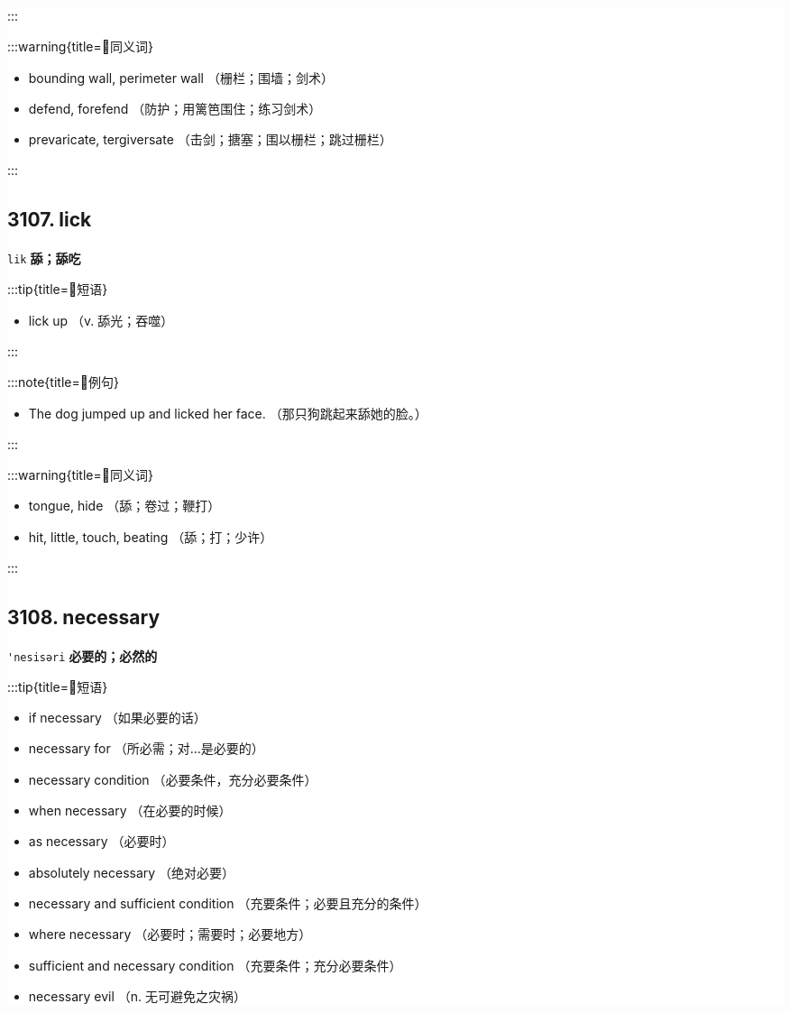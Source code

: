 :::

:::warning{title=🤔同义词}

- bounding wall, perimeter wall （栅栏；围墙；剑术）

- defend, forefend （防护；用篱笆围住；练习剑术）

- prevaricate, tergiversate （击剑；搪塞；围以栅栏；跳过栅栏）

:::


## 3107. lick

`lik`  **舔；舔吃**

:::tip{title=🤩短语}

- lick up （v. 舔光；吞噬）

:::

:::note{title=🎤例句}

- The dog jumped up and licked her face. （那只狗跳起来舔她的脸。）

:::

:::warning{title=🤔同义词}

- tongue, hide （舔；卷过；鞭打）

- hit, little, touch, beating （舔；打；少许）

:::


## 3108. necessary

`'nesisəri`  **必要的；必然的**

:::tip{title=🤩短语}

- if necessary （如果必要的话）

- necessary for （所必需；对…是必要的）

- necessary condition （必要条件，充分必要条件）

- when necessary （在必要的时候）

- as necessary （必要时）

- absolutely necessary （绝对必要）

- necessary and sufficient condition （充要条件；必要且充分的条件）

- where necessary （必要时；需要时；必要地方）

- sufficient and necessary condition （充要条件；充分必要条件）

- necessary evil （n. 无可避免之灾祸）
